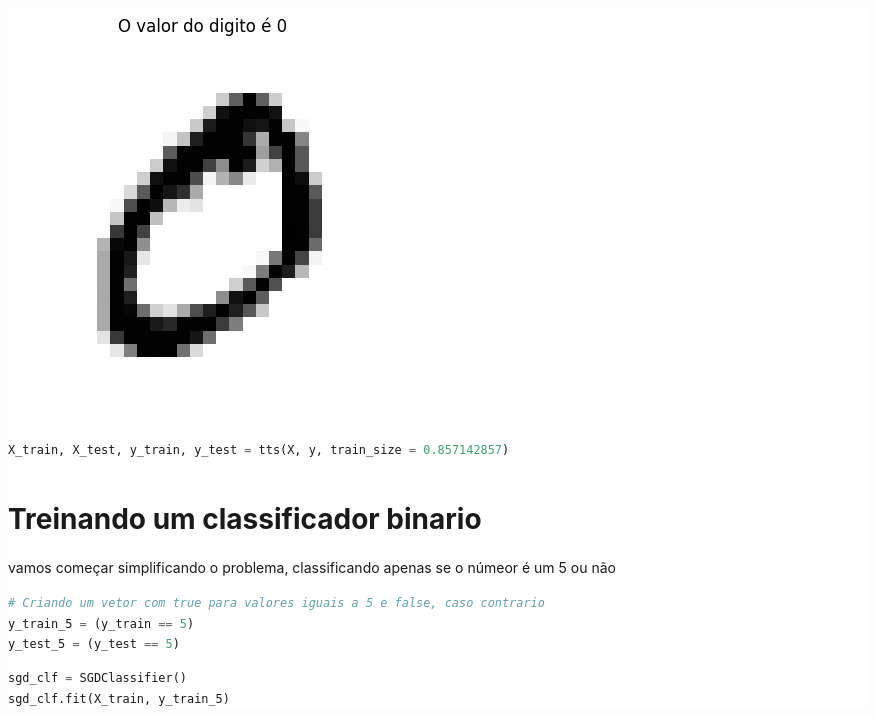
    
![png](output_5_0.png)
    



```python
X_train, X_test, y_train, y_test = tts(X, y, train_size = 0.857142857)
```

# Treinando um classificador binario

vamos começar simplificando o problema, classificando apenas se o númeor é um 5 ou não


```python
# Criando um vetor com true para valores iguais a 5 e false, caso contrario
y_train_5 = (y_train == 5)
y_test_5 = (y_test == 5)
```


```python
sgd_clf = SGDClassifier()
sgd_clf.fit(X_train, y_train_5)
```




